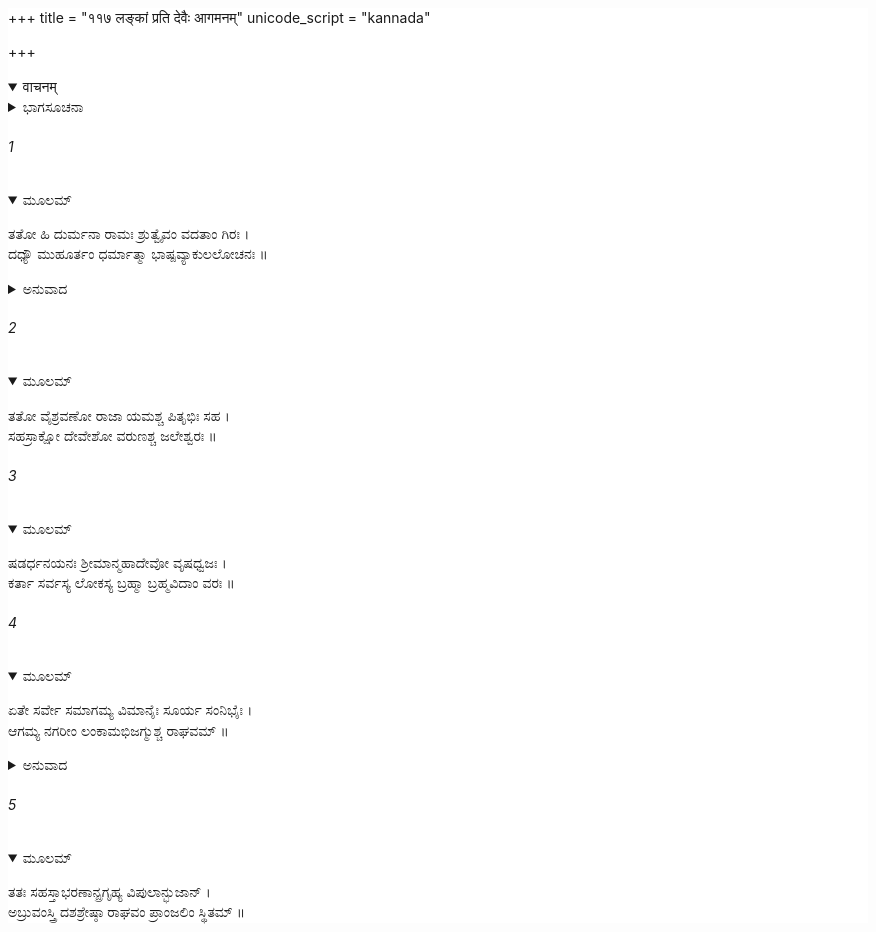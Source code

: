 +++
title = "११७ लङ्कां प्रति देवैः आगमनम्"
unicode_script = "kannada"

+++
<details open><summary>वाचनम्</summary>

<div class="audioEmbed"  caption="श्रीराम-हरिसीताराममूर्ति-घनपाठिभ्यां वचनम्" src="https://archive.org/download/Ramayana-recitation-Sriram-harisItArAmamUrti-Ghanapaati-v2/Kanda_6/Kanda_6_YK-117-Gods_reach_Lanka_and_approach_Rama_0.mp3"></div>
</details>



<details><summary>ಭಾಗಸೂಚನಾ</summary></details>

###### 1


<details open><summary>ಮೂಲಮ್</summary>

ತತೋ ಹಿ ದುರ್ಮನಾ ರಾಮಃ ಶ್ರುತ್ವೈವಂ ವದತಾಂ ಗಿರಃ ।  
ದಧ್ಯೌ ಮುಹೂರ್ತಂ ಧರ್ಮಾತ್ಮಾ ಭಾಷ್ಪವ್ಯಾಕುಲಲೋಚನಃ ॥
</details>

<details><summary>ಅನುವಾದ</summary></details>

###### 2


<details open><summary>ಮೂಲಮ್</summary>

ತತೋ ವೈಶ್ರವಣೋ ರಾಜಾ ಯಮಶ್ಚ ಪಿತೃಭಿಃ ಸಹ ।  
ಸಹಸ್ರಾಕ್ಷೋ ದೇವೇಶೋ ವರುಣಶ್ಚ ಜಲೇಶ್ವರಃ ॥
</details>

###### 3


<details open><summary>ಮೂಲಮ್</summary>

ಷಡರ್ಧನಯನಃ ಶ್ರೀಮಾನ್ಮಹಾದೇವೋ ವೃಷಧ್ವಜಃ ।  
ಕರ್ತಾ ಸರ್ವಸ್ಯ ಲೋಕಸ್ಯ ಬ್ರಹ್ಮಾ ಬ್ರಹ್ಮವಿದಾಂ ವರಃ ॥
</details>

###### 4


<details open><summary>ಮೂಲಮ್</summary>

ಏತೇ ಸರ್ವೇ ಸಮಾಗಮ್ಯ ವಿಮಾನೈಃ ಸೂರ್ಯ ಸಂನಿಭೈಃ ।  
ಆಗಮ್ಯ ನಗರೀಂ ಲಂಕಾಮಭಿಜಗ್ಮುಶ್ಚ ರಾಘವಮ್ ॥
</details>

<details><summary>ಅನುವಾದ</summary></details>

###### 5


<details open><summary>ಮೂಲಮ್</summary>

ತತಃ ಸಹಸ್ತಾಭರಣಾನ್ಪ್ರಗೃಹ್ಯ ವಿಪುಲಾನ್ಭುಜಾನ್ ।  
ಅಬ್ರುವಂಸ್ತ್ರಿ ದಶಶ್ರೇಷ್ಠಾ ರಾಘವಂ ಪ್ರಾಂಜಲಿಂ ಸ್ಥಿತಮ್ ॥
</details>
